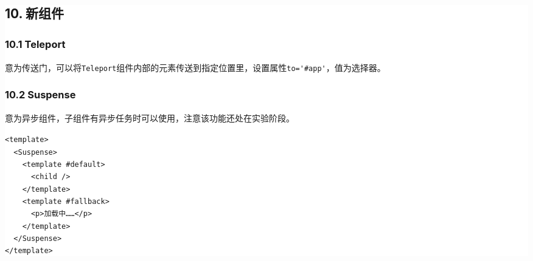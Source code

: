 ## 10. 新组件

### 10.1 Teleport

意为传送门，可以将`Teleport`组件内部的元素传送到指定位置里，设置属性`to='#app'`，值为选择器。

### 10.2 Suspense

意为异步组件，子组件有异步任务时可以使用，注意该功能还处在实验阶段。

```vue
<template>
  <Suspense>
    <template #default>
      <child />
    </template>
    <template #fallback>
      <p>加载中……</p>
    </template>
  </Suspense>
</template>
```
